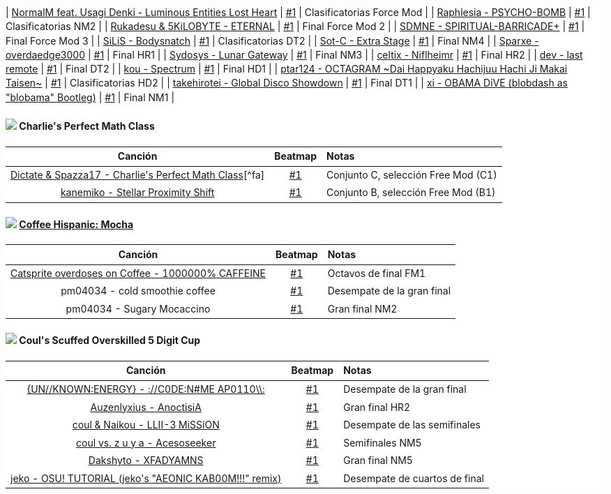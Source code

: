 | [NormalM feat. Usagi Denki - Luminous Entities Lost Heart](https://soundcloud.com/normalmusiccc/luminous-entities-lost-heart-feat-for-coegts-2023-qualifers-fm) | [#1](https://osu.ppy.sh/beatmapsets/2023493) | Clasificatorias Force Mod |
| [Raphlesia - PSYCHO-BOMB](https://soundcloud.com/raphlesia/psycho-bomb) | [#1](https://osu.ppy.sh/beatmapsets/2023470) | Clasificatorias NM2 |
| [Rukadesu & 5KiLOBYTE - ETERNAL](https://www.youtube.com/watch?v=zpZddmWpttc) | [#1](https://osu.ppy.sh/beatmapsets/2036562) | Final Force Mod 2 |
| [SDMNE - SPIRITUAL-BARRICADE+](https://soundcloud.com/sdmne/sspirtual-barricade) | [#1](https://osu.ppy.sh/beatmapsets/2036566) | Final Force Mod 3 |
| [SiLiS - Bodysnatch](https://soundcloud.com/silis/bodysnatch) | [#1](https://osu.ppy.sh/beatmapsets/2023516) | Clasificatorias DT2 |
| [Sot-C - Extra Stage](https://soundcloud.com/sot-c/coegts-nm4-extra-stage) | [#1](https://osu.ppy.sh/beatmapsets/2036499) | Final NM4 |
| [Sparxe - overdaedge3000](https://www.youtube.com/watch?v=x1ZVrgzzeGs) | [#1](https://osu.ppy.sh/beatmapsets/2036544) | Final HR1 |
| [Sydosys - Lunar Gateway](https://soundcloud.com/sydosys/lunar-gateway) | [#1](https://osu.ppy.sh/beatmapsets/2036508) | Final NM3 |
| [celtix - Niflheimr](https://www.youtube.com/watch?v=mset2iLQ3qw) | [#1](https://osu.ppy.sh/beatmapsets/2036540) | Final HR2 |
| [dev - last remote](https://www.youtube.com/watch?v=A5h8G9J-GDo) | [#1](https://osu.ppy.sh/beatmapsets/2036549) | Final DT2 |
| [kou - Spectrum](https://soundcloud.com/kou49/spectrum-1) | [#1](https://osu.ppy.sh/beatmapsets/2036533) | Final HD1 |
| [ptar124 - OCTAGRAM \~Dai Happyaku Hachijuu Hachi Ji Makai Taisen\~](https://soundcloud.com/part-lerts/octagram) | [#1](https://osu.ppy.sh/beatmapsets/2023321) | Clasificatorias HD2 |
| [takehirotei - Global Disco Showdown](https://soundcloud.com/takehirotei/global-disco-showdown) | [#1](https://osu.ppy.sh/beatmapsets/2036595) | Final DT1 |
| [xi - OBAMA DiVE (blobdash as "blobama" Bootleg)](https://soundcloud.com/blobdash/obamadive) | [#1](https://osu.ppy.sh/beatmapsets/2036517) | Final NM1 |

#### ![](/wiki/shared/mode/osu.png) Charlie's Perfect Math Class

| Canción | Beatmap | Notas |
| :-: | :-: | :-- |
| [Dictate & Spazza17 - Charlie's Perfect Math Class](https://www.youtube.com/watch?v=baAzs6QMeRg)[^fa] | [#1](https://osu.ppy.sh/beatmapsets/1799284) | Conjunto C, selección Free Mod (C1) |
| [kanemiko - Stellar Proximity Shift](https://soundcloud.com/kanemiko/stellar-proximity-shift) | [#1](https://osu.ppy.sh/beatmapsets/1799362) | Conjunto B, selección Free Mod (B1) |

#### ![](/wiki/shared/mode/osu.png) [Coffee Hispanic: Mocha](/wiki/Tournaments/CH/CHM_1)

| Canción | Beatmap | Notas |
| :-: | :-: | :-- |
| [Catsprite overdoses on Coffee - 1000000% CAFFEINE](https://soundcloud.com/notreallyrook/1000000-caffeine-from-osu-coffee-hispanic) | [#1](https://osu.ppy.sh/beatmapsets/1571087) | Octavos de final FM1 |
| pm04034 - cold smoothie coffee | [#1](https://osu.ppy.sh/beatmapsets/1592358) | Desempate de la gran final |
| pm04034 - Sugary Mocaccino | [#1](https://osu.ppy.sh/beatmapsets/1592198) | Gran final NM2 |

#### ![](/wiki/shared/mode/osu.png) Coul's Scuffed Overskilled 5 Digit Cup

| Canción | Beatmap | Notas |
| :-: | :-: | :-- |
| [{UN//KNOWN:ENERGY} - ://C0DE:N#ME AP0110\\\\:](https://soundcloud.com/break-trax/fc-cso5dc-unknownenergy-c0denme-ap0110) | [#1](https://osu.ppy.sh/beatmapsets/2012652) | Desempate de la gran final |
| [Auzenlyxius - AnoctisiA](https://soundcloud.com/auzenlyxius/anoctisia) | [#1](https://osu.ppy.sh/beatmapsets/2012591) | Gran final HR2 |
| [coul & Naikou - LLII-3 MiSSiON](https://www.youtube.com/watch?v=ty5sEki5hiI) | [#1](https://osu.ppy.sh/beatmapsets/2004697) | Desempate de las semifinales |
| [coul vs. z u y a - Acesoseeker](https://soundcloud.com/coulmusic/acesoseeker) | [#1](https://osu.ppy.sh/beatmapsets/2004696) | Semifinales NM5 |
| [Dakshyto - XFADYAMNS](https://soundcloud.com/user-470520450/dakshyto-xfadyamns-fc-cols-scuffed-overskilled-5-digit-cup) | [#1](https://osu.ppy.sh/beatmapsets/2012649) | Gran final NM5 |
| [jeko - OSU! TUTORIAL (jeko's "AEONIC KAB00M!!!" remix)](https://www.youtube.com/watch?v=u-0rN8dUrBM) | [#1](https://osu.ppy.sh/beatmapsets/2000805) | Desempate de cuartos de final |